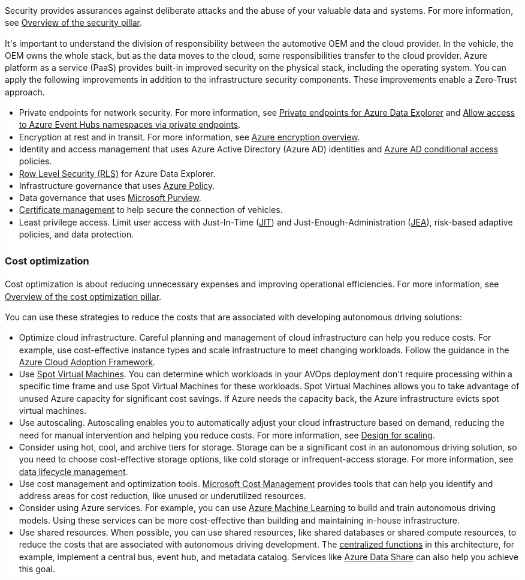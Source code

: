 Security provides assurances against deliberate attacks and the abuse of your valuable data and systems. For more information, see [Overview of the security pillar](/azure/architecture/framework/security/overview).

It's important to understand the division of responsibility between the automotive OEM and the cloud provider. In the vehicle, the OEM owns the whole stack, but as the data moves to the cloud, some responsibilities transfer to the cloud provider. Azure platform as a service (PaaS) provides built-in improved security on the physical stack, including the operating system. You can apply the following improvements in addition to the infrastructure security components. These improvements enable a Zero-Trust approach.

* Private endpoints for network security. For more information, see [Private endpoints for Azure Data Explorer](/azure/data-explorer/security-network-private-endpoint) and [Allow access to Azure Event Hubs namespaces via private endpoints](/azure/event-hubs/private-link-service).
* Encryption at rest and in transit. For more information, see [Azure encryption overview](/azure/security/fundamentals/encryption-overview).
* Identity and access management that uses Azure Active Directory (Azure AD) identities and [Azure AD conditional access](/azure/active-directory/conditional-access) policies.
* [Row Level Security (RLS)](/azure/active-directory/conditional-access) for Azure Data Explorer.
* Infrastructure governance that uses [Azure Policy](https://azure.microsoft.com/services/azure-policy).
* Data governance that uses [Microsoft Purview](https://azure.microsoft.com/services/purview).
* [Certificate management](/azure/iot-hub/iot-hub-x509-certificate-concepts) to help secure the connection of vehicles.
* Least privilege access. Limit user access with Just-In-Time ([JIT](/azure/defender-for-cloud/just-in-time-access-usage)) and Just-Enough-Administration ([JEA](/powershell/scripting/learn/remoting/jea/overview?view=powershell-7.3)), risk-based adaptive policies, and data protection.

### Cost optimization

Cost optimization is about reducing unnecessary expenses and improving operational efficiencies. For more information, see [Overview of the cost optimization pillar](/azure/architecture/framework/cost/overview).

You can use these strategies to reduce the costs that are associated with developing autonomous driving solutions:

- Optimize cloud infrastructure. Careful planning and management of cloud infrastructure can help you reduce costs. For example, use cost-effective instance types and scale infrastructure to meet changing workloads. Follow the guidance in the [Azure Cloud Adoption Framework](/azure/cloud-adoption-framework/).
- Use [Spot Virtual Machines](/azure/virtual-machines/spot-vms). You can determine which workloads in your AVOps deployment don't require processing within a specific time frame and use Spot Virtual Machines for these workloads. Spot Virtual Machines allows you to take advantage of unused Azure capacity for significant cost savings. If Azure needs the capacity back, the Azure infrastructure evicts spot virtual machines.
- Use autoscaling. Autoscaling enables you to automatically adjust your cloud infrastructure based on demand, reducing the need for manual intervention and helping you reduce costs. For more information, see [Design for scaling](/azure/architecture/framework/scalability/design-scale).
- Consider using hot, cool, and archive tiers for storage. Storage can be a significant cost in an autonomous driving solution, so you need to choose cost-effective storage options, like cold storage or infrequent-access storage. For more information, see [data lifecycle management](/azure/storage/blobs/lifecycle-management-overview).
- Use cost management and optimization tools. [Microsoft Cost Management](https://azure.microsoft.com/products/cost-management/) provides tools that can help you identify and address areas for cost reduction, like unused or underutilized resources.
- Consider using Azure services. For example, you can use [Azure Machine Learning](/azure/machine-learning/overview-what-is-azure-machine-learning) to build and train autonomous driving models. Using these services can be more cost-effective than building and maintaining in-house infrastructure.
- Use shared resources. When possible, you can use shared resources, like shared databases or shared compute resources, to reduce the costs that are associated with autonomous driving development. The [centralized functions](#centralized-avops-functions) in this architecture, for example, implement a central bus, event hub, and metadata catalog. Services like [Azure Data Share](/azure/data-share/) can also help you achieve this goal.

